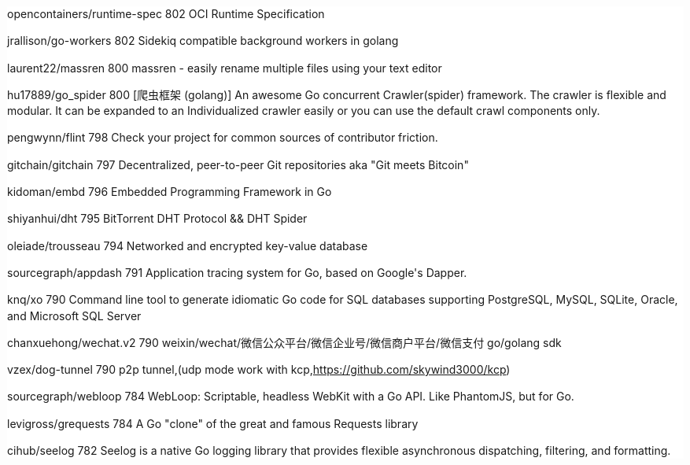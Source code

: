 
opencontainers/runtime-spec                802
OCI Runtime Specification


jrallison/go-workers                       802
Sidekiq compatible background workers in golang


laurent22/massren                          800
massren - easily rename multiple files using your text editor


hu17889/go_spider                          800
[爬虫框架 (golang)] An awesome Go concurrent Crawler(spider) framework. The crawler is flexible and modular. It can be expanded to an Individualized crawler easily or you can use the default crawl components only. 


pengwynn/flint                             798
Check your project for common sources of contributor friction.


gitchain/gitchain                          797
Decentralized, peer-to-peer Git repositories aka "Git meets Bitcoin"


kidoman/embd                               796
Embedded Programming Framework in Go


shiyanhui/dht                              795
BitTorrent DHT Protocol && DHT Spider


oleiade/trousseau                          794
Networked and encrypted key-value database


sourcegraph/appdash                        791
Application tracing system for Go, based on Google's Dapper.


knq/xo                                     790
Command line tool to generate idiomatic Go code for SQL databases supporting PostgreSQL, MySQL, SQLite, Oracle, and Microsoft SQL Server


chanxuehong/wechat.v2                      790
weixin/wechat/微信公众平台/微信企业号/微信商户平台/微信支付 go/golang sdk 


vzex/dog-tunnel                            790
p2p tunnel,(udp mode work with kcp,https://github.com/skywind3000/kcp)


sourcegraph/webloop                        784
WebLoop: Scriptable, headless WebKit with a Go API. Like PhantomJS, but for Go.


levigross/grequests                        784
A Go "clone" of the great and famous Requests library


cihub/seelog                               782
Seelog is a native Go logging library that provides flexible asynchronous dispatching, filtering, and formatting.
